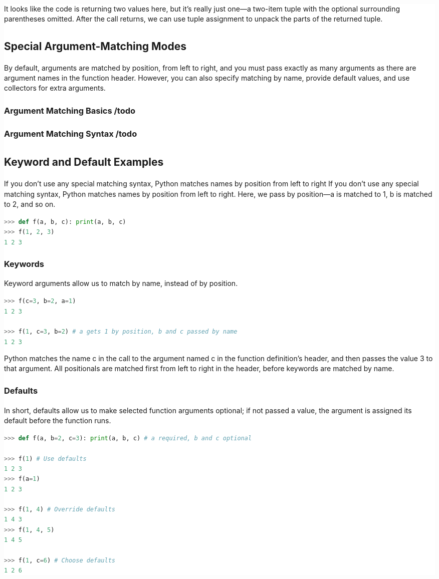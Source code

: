 It looks like the code is returning two values here, but it’s really just one—a two-item tuple with the optional surrounding parentheses omitted. After the call returns, we can use tuple assignment to unpack the parts of the returned tuple.   

## Special Argument-Matching Modes  

By default, arguments are matched by position, from left to right, and you must pass exactly as many arguments as there are argument names in the function header. However, you can also specify matching by name, provide default values, and use collectors for extra arguments.  

### Argument Matching Basics  /todo

### Argument Matching Syntax /todo

## Keyword and Default Examples  

If you don’t use any special matching syntax, Python matches names by position from left to right  If you don’t use any special matching syntax, Python matches names by position from left to right. Here, we pass by position—a is matched to 1, b is matched to 2, and so on.

```python
>>> def f(a, b, c): print(a, b, c)
>>> f(1, 2, 3)
1 2 3
```

### Keywords  

Keyword arguments allow us to match by name, instead of by position. 

```python
>>> f(c=3, b=2, a=1)
1 2 3

>>> f(1, c=3, b=2) # a gets 1 by position, b and c passed by name
1 2 3
```

Python matches the name c in the call to the argument named c in the function definition’s header, and then passes the value 3 to that argument.  All positionals are matched first from left to right in the header, before keywords are matched by name.

### Defaults  

In short, defaults allow us to make selected function arguments optional; if not passed a value, the argument is assigned its default before the function runs.   

```python
>>> def f(a, b=2, c=3): print(a, b, c) # a required, b and c optional
    
>>> f(1) # Use defaults
1 2 3
>>> f(a=1)
1 2 3

>>> f(1, 4) # Override defaults
1 4 3
>>> f(1, 4, 5)
1 4 5

>>> f(1, c=6) # Choose defaults
1 2 6
```
